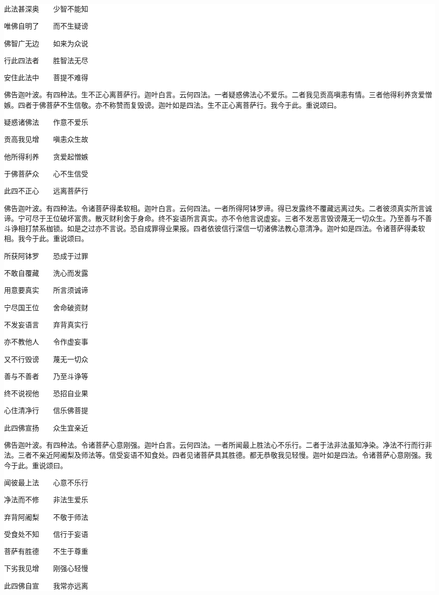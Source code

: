 此法甚深奥　　少智不能知  

唯佛自明了　　而不生疑谤  

佛智广无边　　如来为众说  

行此四法者　　胜智法无尽  

安住此法中　　菩提不难得  

佛告迦叶波。有四种法。生不正心离菩萨行。迦叶白言。云何四法。一者疑惑佛法心不爱乐。二者我见贡高嗔恚有情。三者他得利养贪爱憎嫉。四者于佛菩萨不生信敬。亦不称赞而复毁谤。迦叶如是四法。生不正心离菩萨行。我今于此。重说颂曰。  

疑惑诸佛法　　作意不爱乐  

贡高我见增　　嗔恚众生故  

他所得利养　　贪爱起憎嫉  

于佛菩萨众　　心不生信受  

此四不正心　　远离菩萨行  

佛告迦叶波。有四种法。令诸菩萨得柔软相。迦叶白言。云何四法。一者所得阿钵罗谛。得已发露终不覆藏远离过失。二者彼须真实所言诚谛。宁可尽于王位破坏富贵。散灭财利舍于身命。终不妄语所言真实。亦不令他言说虚妄。三者不发恶言毁谤蔑无一切众生。乃至善与不善斗诤相打禁系枷锁。如是之过亦不言说。恐自成罪得业果报。四者依彼信行深信一切诸佛法教心意清净。迦叶如是四法。令诸菩萨得柔软相。我今于此。重说颂曰。  

所获阿钵罗　　恐成于过罪  

不敢自覆藏　　洗心而发露  

用意要真实　　所言须诚谛  

宁尽国王位　　舍命破资财  

不发妄语言　　弃背真实行  

亦不教他人　　令作虚妄事  

又不行毁谤　　蔑无一切众  

善与不善者　　乃至斗诤等  

终不说视他　　恐招自业果  

心住清净行　　信乐佛菩提  

此四佛宣扬　　众生宜亲近  

佛告迦叶波。有四种法。令诸菩萨心意刚强。迦叶白言。云何四法。一者所闻最上胜法心不乐行。二者于法非法虽知净染。净法不行而行非法。三者不亲近阿阇梨及师法等。信受妄语不知食处。四者见诸菩萨具其胜德。都无恭敬我见轻慢。迦叶如是四法。令诸菩萨心意刚强。我今于此。重说颂曰。  

闻彼最上法　　心意不乐行  

净法而不修　　非法生爱乐  

弃背阿阇梨　　不敬于师法  

受食处不知　　信行于妄语  

菩萨有胜德　　不生于尊重  

下劣我见增　　刚强心轻慢  

此四佛自宣　　我常亦远离  
